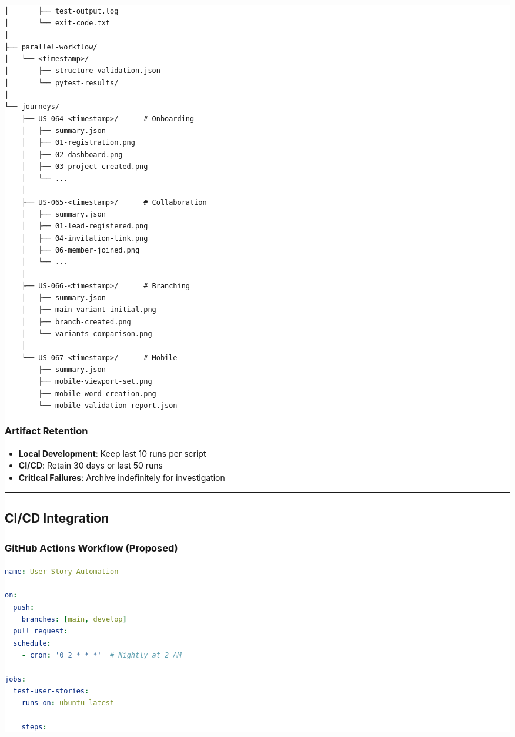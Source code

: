 ```
│       ├── test-output.log
│       └── exit-code.txt
│
├── parallel-workflow/
│   └── <timestamp>/
│       ├── structure-validation.json
│       └── pytest-results/
│
└── journeys/
    ├── US-064-<timestamp>/      # Onboarding
    │   ├── summary.json
    │   ├── 01-registration.png
    │   ├── 02-dashboard.png
    │   ├── 03-project-created.png
    │   └── ...
    │
    ├── US-065-<timestamp>/      # Collaboration
    │   ├── summary.json
    │   ├── 01-lead-registered.png
    │   ├── 04-invitation-link.png
    │   ├── 06-member-joined.png
    │   └── ...
    │
    ├── US-066-<timestamp>/      # Branching
    │   ├── summary.json
    │   ├── main-variant-initial.png
    │   ├── branch-created.png
    │   └── variants-comparison.png
    │
    └── US-067-<timestamp>/      # Mobile
        ├── summary.json
        ├── mobile-viewport-set.png
        ├── mobile-word-creation.png
        └── mobile-validation-report.json
```

### Artifact Retention

- **Local Development**: Keep last 10 runs per script
- **CI/CD**: Retain 30 days or last 50 runs
- **Critical Failures**: Archive indefinitely for investigation

---

## CI/CD Integration

### GitHub Actions Workflow (Proposed)

```yaml
name: User Story Automation

on:
  push:
    branches: [main, develop]
  pull_request:
  schedule:
    - cron: '0 2 * * *'  # Nightly at 2 AM

jobs:
  test-user-stories:
    runs-on: ubuntu-latest

    steps:
```